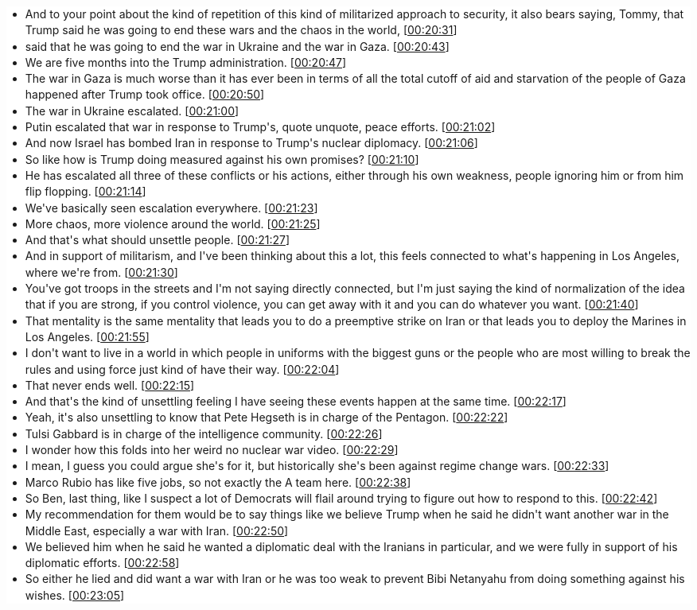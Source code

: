 *  And to your point about the kind of repetition of this kind of militarized approach to security, it also bears saying, Tommy, that Trump said he was going to end these wars and the chaos in the world, [[00:20:31](https://www.youtube.com/watch?v=vAiU-7cJlMI&t=1231.18s)]
*  said that he was going to end the war in Ukraine and the war in Gaza. [[00:20:43](https://www.youtube.com/watch?v=vAiU-7cJlMI&t=1243.18s)]
*  We are five months into the Trump administration. [[00:20:47](https://www.youtube.com/watch?v=vAiU-7cJlMI&t=1247.18s)]
*  The war in Gaza is much worse than it has ever been in terms of all the total cutoff of aid and starvation of the people of Gaza happened after Trump took office. [[00:20:50](https://www.youtube.com/watch?v=vAiU-7cJlMI&t=1250.18s)]
*  The war in Ukraine escalated. [[00:21:00](https://www.youtube.com/watch?v=vAiU-7cJlMI&t=1260.18s)]
*  Putin escalated that war in response to Trump's, quote unquote, peace efforts. [[00:21:02](https://www.youtube.com/watch?v=vAiU-7cJlMI&t=1262.18s)]
*  And now Israel has bombed Iran in response to Trump's nuclear diplomacy. [[00:21:06](https://www.youtube.com/watch?v=vAiU-7cJlMI&t=1266.18s)]
*  So like how is Trump doing measured against his own promises? [[00:21:10](https://www.youtube.com/watch?v=vAiU-7cJlMI&t=1270.18s)]
*  He has escalated all three of these conflicts or his actions, either through his own weakness, people ignoring him or from him flip flopping. [[00:21:14](https://www.youtube.com/watch?v=vAiU-7cJlMI&t=1274.18s)]
*  We've basically seen escalation everywhere. [[00:21:23](https://www.youtube.com/watch?v=vAiU-7cJlMI&t=1283.18s)]
*  More chaos, more violence around the world. [[00:21:25](https://www.youtube.com/watch?v=vAiU-7cJlMI&t=1285.18s)]
*  And that's what should unsettle people. [[00:21:27](https://www.youtube.com/watch?v=vAiU-7cJlMI&t=1287.18s)]
*  And in support of militarism, and I've been thinking about this a lot, this feels connected to what's happening in Los Angeles, where we're from. [[00:21:30](https://www.youtube.com/watch?v=vAiU-7cJlMI&t=1290.18s)]
*  You've got troops in the streets and I'm not saying directly connected, but I'm just saying the kind of normalization of the idea that if you are strong, if you control violence, you can get away with it and you can do whatever you want. [[00:21:40](https://www.youtube.com/watch?v=vAiU-7cJlMI&t=1300.18s)]
*  That mentality is the same mentality that leads you to do a preemptive strike on Iran or that leads you to deploy the Marines in Los Angeles. [[00:21:55](https://www.youtube.com/watch?v=vAiU-7cJlMI&t=1315.18s)]
*  I don't want to live in a world in which people in uniforms with the biggest guns or the people who are most willing to break the rules and using force just kind of have their way. [[00:22:04](https://www.youtube.com/watch?v=vAiU-7cJlMI&t=1324.18s)]
*  That never ends well. [[00:22:15](https://www.youtube.com/watch?v=vAiU-7cJlMI&t=1335.18s)]
*  And that's the kind of unsettling feeling I have seeing these events happen at the same time. [[00:22:17](https://www.youtube.com/watch?v=vAiU-7cJlMI&t=1337.18s)]
*  Yeah, it's also unsettling to know that Pete Hegseth is in charge of the Pentagon. [[00:22:22](https://www.youtube.com/watch?v=vAiU-7cJlMI&t=1342.18s)]
*  Tulsi Gabbard is in charge of the intelligence community. [[00:22:26](https://www.youtube.com/watch?v=vAiU-7cJlMI&t=1346.18s)]
*  I wonder how this folds into her weird no nuclear war video. [[00:22:29](https://www.youtube.com/watch?v=vAiU-7cJlMI&t=1349.18s)]
*  I mean, I guess you could argue she's for it, but historically she's been against regime change wars. [[00:22:33](https://www.youtube.com/watch?v=vAiU-7cJlMI&t=1353.18s)]
*  Marco Rubio has like five jobs, so not exactly the A team here. [[00:22:38](https://www.youtube.com/watch?v=vAiU-7cJlMI&t=1358.18s)]
*  So Ben, last thing, like I suspect a lot of Democrats will flail around trying to figure out how to respond to this. [[00:22:42](https://www.youtube.com/watch?v=vAiU-7cJlMI&t=1362.18s)]
*  My recommendation for them would be to say things like we believe Trump when he said he didn't want another war in the Middle East, especially a war with Iran. [[00:22:50](https://www.youtube.com/watch?v=vAiU-7cJlMI&t=1370.18s)]
*  We believed him when he said he wanted a diplomatic deal with the Iranians in particular, and we were fully in support of his diplomatic efforts. [[00:22:58](https://www.youtube.com/watch?v=vAiU-7cJlMI&t=1378.18s)]
*  So either he lied and did want a war with Iran or he was too weak to prevent Bibi Netanyahu from doing something against his wishes. [[00:23:05](https://www.youtube.com/watch?v=vAiU-7cJlMI&t=1385.18s)]